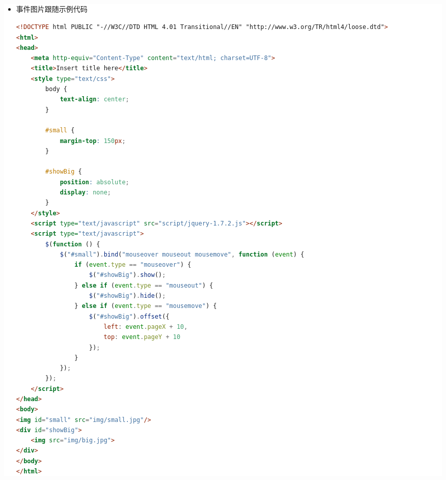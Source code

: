 - 事件图片跟随示例代码

  ```html
  <!DOCTYPE html PUBLIC "-//W3C//DTD HTML 4.01 Transitional//EN" "http://www.w3.org/TR/html4/loose.dtd">
  <html>
  <head>
      <meta http-equiv="Content-Type" content="text/html; charset=UTF-8">
      <title>Insert title here</title>
      <style type="text/css">
          body {
              text-align: center;
          }
  
          #small {
              margin-top: 150px;
          }
  
          #showBig {
              position: absolute;
              display: none;
          }
      </style>
      <script type="text/javascript" src="script/jquery-1.7.2.js"></script>
      <script type="text/javascript">
          $(function () {
              $("#small").bind("mouseover mouseout mousemove", function (event) {
                  if (event.type == "mouseover") {
                      $("#showBig").show();
                  } else if (event.type == "mouseout") {
                      $("#showBig").hide();
                  } else if (event.type == "mousemove") {
                      $("#showBig").offset({
                          left: event.pageX + 10,
                          top: event.pageY + 10
                      });
                  }
              });
          });
      </script>
  </head>
  <body>
  <img id="small" src="img/small.jpg"/>
  <div id="showBig">
      <img src="img/big.jpg">
  </div>
  </body>
  </html>
  ```




